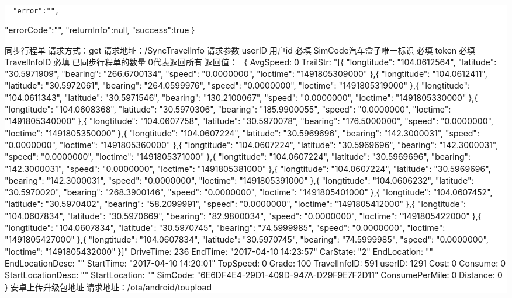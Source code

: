       "error":"",
"errorCode":"",
"returnInfo":null,
"success":true
}

同步行程单
请求方式：get
请求地址：/SyncTravelInfo
请求参数
userID 用户id 必填
SimCode汽车盒子唯一标识 必填 
token  必填
TravelInfoID 必填 已同步行程单的数量 0代表返回所有
返回值：
 
{
AvgSpeed: 0
TrailStr: "[{ "longtitude": "104.0612564", "latitude": "30.5971909", "bearing": "266.6700134", "speed": "0.0000000", "loctime": "1491805309000" },{ "longtitude": "104.0612411", "latitude": "30.5972061", "bearing": "264.0599976", "speed": "0.0000000", "loctime": "1491805319000" },{ "longtitude": "104.0611343", "latitude": "30.5971546", "bearing": "130.2100067", "speed": "0.0000000", "loctime": "1491805330000" },{ "longtitude": "104.0608368", "latitude": "30.5970306", "bearing": "185.9900055", "speed": "0.0000000", "loctime": "1491805340000" },{ "longtitude": "104.0607758", "latitude": "30.5970078", "bearing": "176.5000000", "speed": "0.0000000", "loctime": "1491805350000" },{ "longtitude": "104.0607224", "latitude": "30.5969696", "bearing": "142.3000031", "speed": "0.0000000", "loctime": "1491805360000" },{ "longtitude": "104.0607224", "latitude": "30.5969696", "bearing": "142.3000031", "speed": "0.0000000", "loctime": "1491805371000" },{ "longtitude": "104.0607224", "latitude": "30.5969696", "bearing": "142.3000031", "speed": "0.0000000", "loctime": "1491805381000" },{ "longtitude": "104.0607224", "latitude": "30.5969696", "bearing": "142.3000031", "speed": "0.0000000", "loctime": "1491805391000" },{ "longtitude": "104.0606232", "latitude": "30.5970020", "bearing": "268.3900146", "speed": "0.0000000", "loctime": "1491805401000" },{ "longtitude": "104.0607452", "latitude": "30.5970402", "bearing": "58.2099991", "speed": "0.0000000", "loctime": "1491805412000" },{ "longtitude": "104.0607834", "latitude": "30.5970669", "bearing": "82.9800034", "speed": "0.0000000", "loctime": "1491805422000" },{ "longtitude": "104.0607834", "latitude": "30.5970745", "bearing": "74.5999985", "speed": "0.0000000", "loctime": "1491805427000" },{ "longtitude": "104.0607834", "latitude": "30.5970745", "bearing": "74.5999985", "speed": "0.0000000", "loctime": "1491805432000" }]"
DriveTime: 236
EndTime: "2017-04-10 14:23:57"
CarState: "2"
EndLocation: ""
EndLocationDesc: ""
StartTime: "2017-04-10 14:20:01"
TopSpeed: 0
Grade: 100
TravelInfoID: 591
userID: 1291
Cost: 0
Consume: 0
StartLocationDesc: ""
StartLocation: ""
SimCode: "6E6DF4E4-29D1-409D-947A-D29F9E7F2D11"
ConsumePerMile: 0
Distance: 0
}
安卓上传升级包地址
请求地址：/ota/android/toupload
